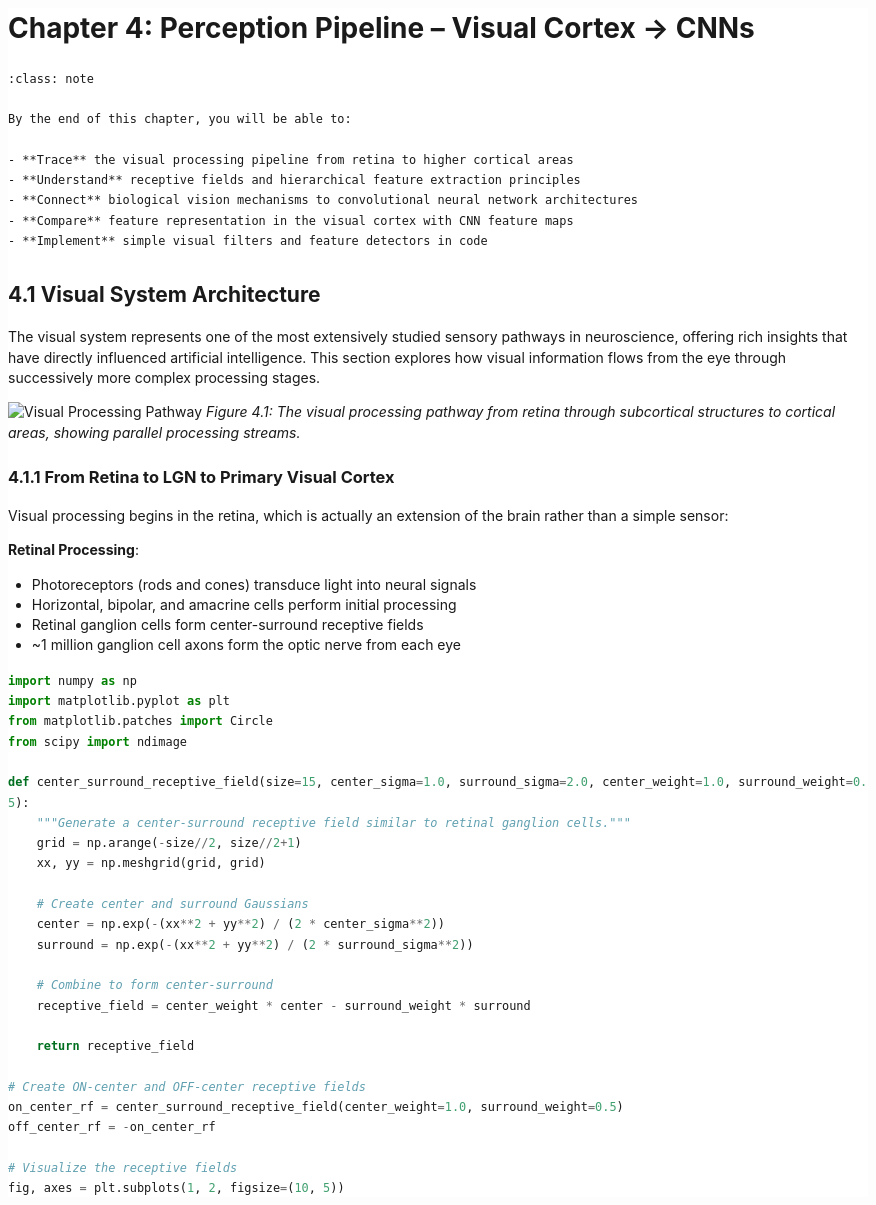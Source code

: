 # Chapter 4: Perception Pipeline – Visual Cortex → CNNs

```{admonition} Learning Objectives
:class: note

By the end of this chapter, you will be able to:

- **Trace** the visual processing pipeline from retina to higher cortical areas
- **Understand** receptive fields and hierarchical feature extraction principles
- **Connect** biological vision mechanisms to convolutional neural network architectures
- **Compare** feature representation in the visual cortex with CNN feature maps
- **Implement** simple visual filters and feature detectors in code
```

<div style="page-break-before:always;"></div>

## 4.1 Visual System Architecture

The visual system represents one of the most extensively studied sensory pathways in neuroscience, offering rich insights that have directly influenced artificial intelligence. This section explores how visual information flows from the eye through successively more complex processing stages.

![Visual Processing Pathway](../figures/ch04/visual_pathway.svg)
*Figure 4.1: The visual processing pathway from retina through subcortical structures to cortical areas, showing parallel processing streams.*

### 4.1.1 From Retina to LGN to Primary Visual Cortex

Visual processing begins in the retina, which is actually an extension of the brain rather than a simple sensor:

**Retinal Processing**:
- Photoreceptors (rods and cones) transduce light into neural signals
- Horizontal, bipolar, and amacrine cells perform initial processing
- Retinal ganglion cells form center-surround receptive fields
- ~1 million ganglion cell axons form the optic nerve from each eye

```python
import numpy as np
import matplotlib.pyplot as plt
from matplotlib.patches import Circle
from scipy import ndimage

def center_surround_receptive_field(size=15, center_sigma=1.0, surround_sigma=2.0, center_weight=1.0, surround_weight=0.5):
    """Generate a center-surround receptive field similar to retinal ganglion cells."""
    grid = np.arange(-size//2, size//2+1)
    xx, yy = np.meshgrid(grid, grid)
    
    # Create center and surround Gaussians
    center = np.exp(-(xx**2 + yy**2) / (2 * center_sigma**2))
    surround = np.exp(-(xx**2 + yy**2) / (2 * surround_sigma**2))
    
    # Combine to form center-surround
    receptive_field = center_weight * center - surround_weight * surround
    
    return receptive_field

# Create ON-center and OFF-center receptive fields
on_center_rf = center_surround_receptive_field(center_weight=1.0, surround_weight=0.5)
off_center_rf = -on_center_rf

# Visualize the receptive fields
fig, axes = plt.subplots(1, 2, figsize=(10, 5))
```